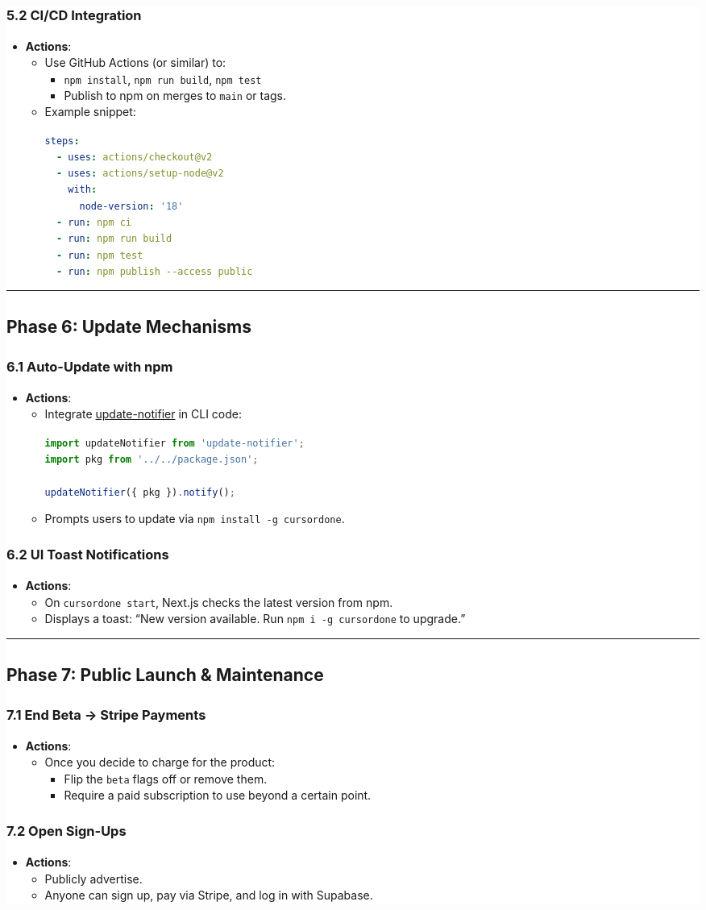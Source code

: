 ### 5.2 CI/CD Integration
- **Actions**:
  - Use GitHub Actions (or similar) to:
    - `npm install`, `npm run build`, `npm test`
    - Publish to npm on merges to `main` or tags.
  - Example snippet:
    ```yaml
    steps:
      - uses: actions/checkout@v2
      - uses: actions/setup-node@v2
        with:
          node-version: '18'
      - run: npm ci
      - run: npm run build
      - run: npm test
      - run: npm publish --access public
    ```

---

## Phase 6: Update Mechanisms

### 6.1 Auto-Update with npm
- **Actions**:
  - Integrate [update-notifier](https://www.npmjs.com/package/update-notifier) in CLI code:
    ```js
    import updateNotifier from 'update-notifier';
    import pkg from '../../package.json';

    updateNotifier({ pkg }).notify();
    ```
  - Prompts users to update via `npm install -g cursordone`.

### 6.2 UI Toast Notifications
- **Actions**:
  - On `cursordone start`, Next.js checks the latest version from npm.
  - Displays a toast: “New version available. Run `npm i -g cursordone` to upgrade.”

---

## Phase 7: Public Launch & Maintenance

### 7.1 End Beta → Stripe Payments
- **Actions**:
  - Once you decide to charge for the product:
    - Flip the `beta` flags off or remove them.
    - Require a paid subscription to use beyond a certain point.

### 7.2 Open Sign-Ups
- **Actions**:
  - Publicly advertise.  
  - Anyone can sign up, pay via Stripe, and log in with Supabase.
